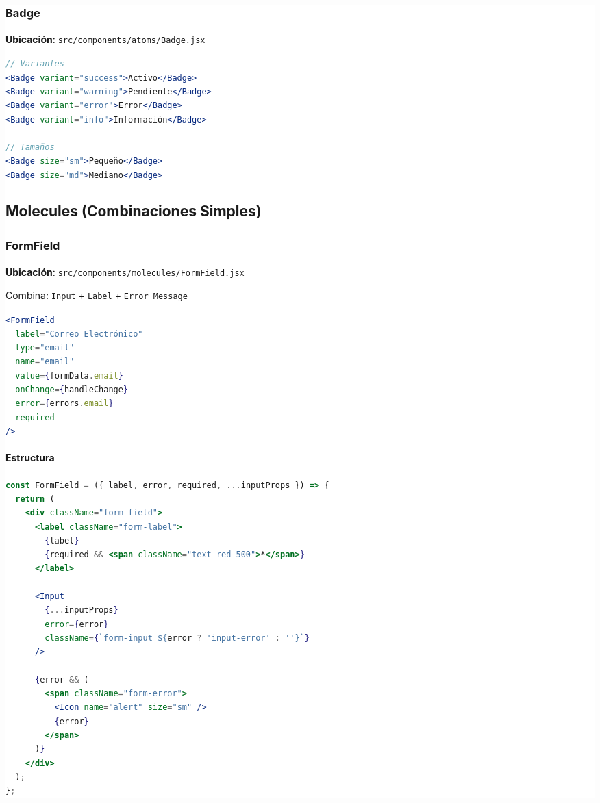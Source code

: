 ### Badge
**Ubicación**: `src/components/atoms/Badge.jsx`

```jsx
// Variantes
<Badge variant="success">Activo</Badge>
<Badge variant="warning">Pendiente</Badge>
<Badge variant="error">Error</Badge>
<Badge variant="info">Información</Badge>

// Tamaños
<Badge size="sm">Pequeño</Badge>
<Badge size="md">Mediano</Badge>
```

## Molecules (Combinaciones Simples)

### FormField
**Ubicación**: `src/components/molecules/FormField.jsx`

Combina: `Input` + `Label` + `Error Message`

```jsx
<FormField
  label="Correo Electrónico"
  type="email"
  name="email"
  value={formData.email}
  onChange={handleChange}
  error={errors.email}
  required
/>
```

#### Estructura
```jsx
const FormField = ({ label, error, required, ...inputProps }) => {
  return (
    <div className="form-field">
      <label className="form-label">
        {label}
        {required && <span className="text-red-500">*</span>}
      </label>
      
      <Input 
        {...inputProps}
        error={error}
        className={`form-input ${error ? 'input-error' : ''}`}
      />
      
      {error && (
        <span className="form-error">
          <Icon name="alert" size="sm" />
          {error}
        </span>
      )}
    </div>
  );
};
```

